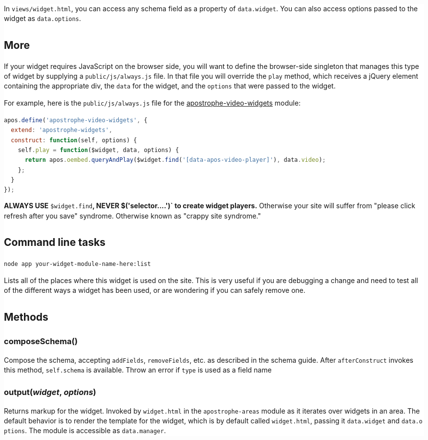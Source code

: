 In `views/widget.html`, you can access any schema field as a property of `data.widget`. You can also access options passed to the widget as `data.options`.

## More

If your widget requires JavaScript on the browser side, you will want to define the browser-side singleton that manages this type of widget by supplying a `public/js/always.js` file. In that file you will override the `play` method, which receives a jQuery element containing the appropriate div, the `data` for the widget, and the `options` that were passed to the widget.

For example, here is the `public/js/always.js` file for the [apostrophe-video-widgets](https://github.com/apostrophecms/apostrophe-documentation/tree/e71017392b54a258d8d72811456c862139150a96/modules/apostrophe-video-widgets/index.html) module:

```javascript
apos.define('apostrophe-video-widgets', {
  extend: 'apostrophe-widgets',
  construct: function(self, options) {
    self.play = function($widget, data, options) {
      return apos.oembed.queryAndPlay($widget.find('[data-apos-video-player]'), data.video);
    };
  }
});
```

**ALWAYS USE** `$widget.find`**, NEVER $\('selector....'\)\` to create widget players.** Otherwise your site will suffer from "please click refresh after you save" syndrome. Otherwise known as "crappy site syndrome."

## Command line tasks

```text
node app your-widget-module-name-here:list
```

Lists all of the places where this widget is used on the site. This is very useful if you are debugging a change and need to test all of the different ways a widget has been used, or are wondering if you can safely remove one.

## Methods

### composeSchema\(\)

Compose the schema, accepting `addFields`, `removeFields`, etc. as described in the schema guide. After `afterConstruct` invokes this method, `self.schema` is available. Throw an error if `type` is used as a field name

### output\(_widget_, _options_\)

Returns markup for the widget. Invoked by `widget.html` in the `apostrophe-areas` module as it iterates over widgets in an area. The default behavior is to render the template for the widget, which is by default called `widget.html`, passing it `data.widget` and `data.options`. The module is accessible as `data.manager`.
